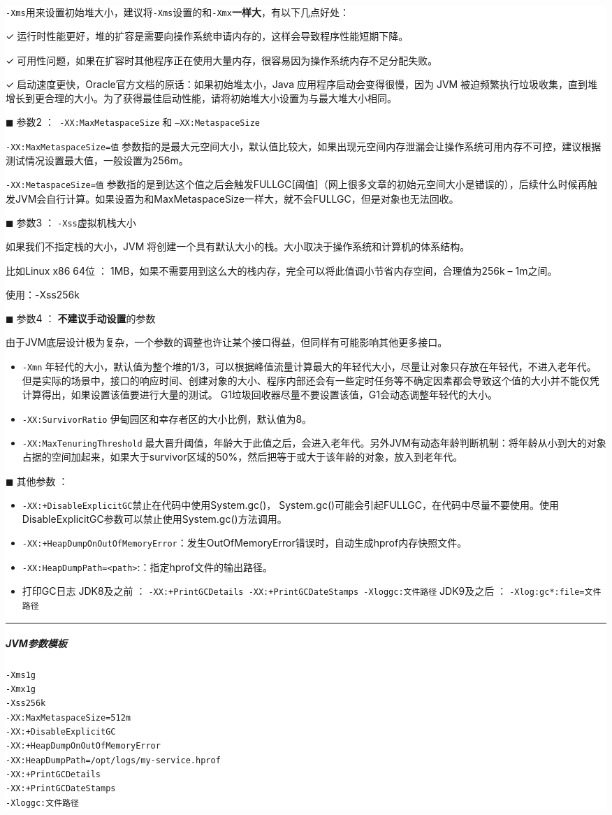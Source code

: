 

`-Xms`用来设置初始堆大小，建议将`-Xms`设置的和`-Xmx`**一样大**，有以下几点好处：

✓ 运行时性能更好，堆的扩容是需要向操作系统申请内存的，这样会导致程序性能短期下降。

✓ 可用性问题，如果在扩容时其他程序正在使用大量内存，很容易因为操作系统内存不足分配失败。

✓ 启动速度更快，Oracle官方文档的原话：如果初始堆太小，Java 应用程序启动会变得很慢，因为 JVM 被迫频繁执行垃圾收集，直到堆增长到更合理的大小。为了获得最佳启动性能，请将初始堆大小设置为与最大堆大小相同。



◼ 参数2 ：` -XX:MaxMetaspaceSize` 和 `–XX:MetaspaceSize`

`-XX:MaxMetaspaceSize=值` 参数指的是最大元空间大小，默认值比较大，如果出现元空间内存泄漏会让操作系统可用内存不可控，建议根据测试情况设置最大值，一般设置为256m。

`-XX:MetaspaceSize=值` 参数指的是到达这个值之后会触发FULLGC[阈值]（网上很多文章的初始元空间大小是错误的），后续什么时候再触发JVM会自行计算。如果设置为和MaxMetaspaceSize一样大，就不会FULLGC，但是对象也无法回收。



◼ 参数3 ： `-Xss`虚拟机栈大小

如果我们不指定栈的大小，JVM 将创建一个具有默认大小的栈。大小取决于操作系统和计算机的体系结构。

比如Linux x86 64位 ： 1MB，如果不需要用到这么大的栈内存，完全可以将此值调小节省内存空间，合理值为256k – 1m之间。

使用：-Xss256k



◼ 参数4 ： **不建议手动设置**的参数

由于JVM底层设计极为复杂，一个参数的调整也许让某个接口得益，但同样有可能影响其他更多接口。

- `-Xmn` 年轻代的大小，默认值为整个堆的1/3，可以根据峰值流量计算最大的年轻代大小，尽量让对象只存放在年轻代，不进入老年代。
  但是实际的场景中，接口的响应时间、创建对象的大小、程序内部还会有一些定时任务等不确定因素都会导致这个值的大小并不能仅凭计算得出，如果设置该值要进行大量的测试。
  G1垃圾回收器尽量不要设置该值，G1会动态调整年轻代的大小。

- `‐XX:SurvivorRatio` 伊甸园区和幸存者区的大小比例，默认值为8。

- `‐XX:MaxTenuringThreshold` 最大晋升阈值，年龄大于此值之后，会进入老年代。另外JVM有动态年龄判断机制：将年龄从小到大的对象占据的空间加起来，如果大于survivor区域的50%，然后把等于或大于该年龄的对象，放入到老年代。
  
  

◼ 其他参数 ：

- `-XX:+DisableExplicitGC`禁止在代码中使用System.gc()， System.gc()可能会引起FULLGC，在代码中尽量不要使用。使用DisableExplicitGC参数可以禁止使用System.gc()方法调用。

- `-XX:+HeapDumpOnOutOfMemoryError`：发生OutOfMemoryError错误时，自动生成hprof内存快照文件。

- `-XX:HeapDumpPath=<path>`:：指定hprof文件的输出路径。

- 打印GC日志
  JDK8及之前 ： `-XX:+PrintGCDetails -XX:+PrintGCDateStamps -Xloggc:文件路径`
  JDK9及之后 ： `-Xlog:gc*:file=文件路径`
  
---

##### JVM参数模板

```bash
-Xms1g
-Xmx1g
-Xss256k
-XX:MaxMetaspaceSize=512m 
-XX:+DisableExplicitGC
-XX:+HeapDumpOnOutOfMemoryError
-XX:HeapDumpPath=/opt/logs/my-service.hprof
-XX:+PrintGCDetails
-XX:+PrintGCDateStamps
-Xloggc:文件路径
```
